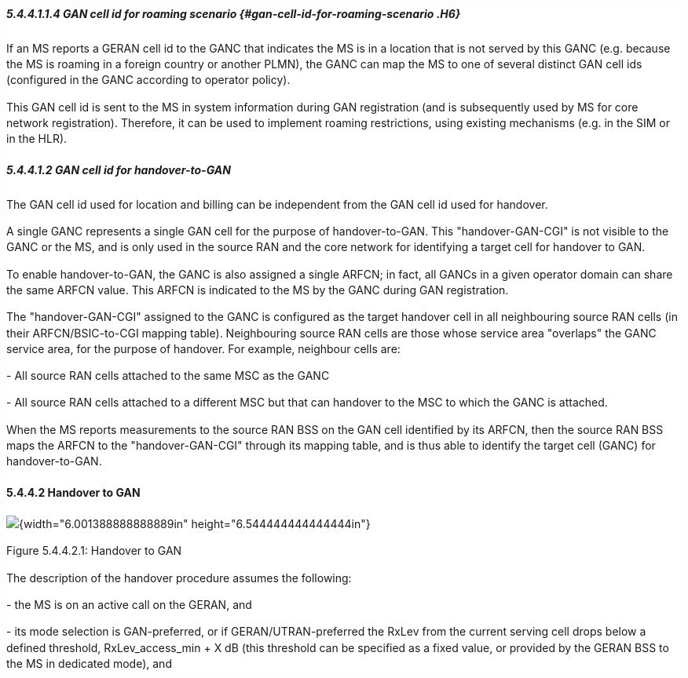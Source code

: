 ##### 5.4.4.1.1.4 GAN cell id for roaming scenario {#gan-cell-id-for-roaming-scenario .H6}

If an MS reports a GERAN cell id to the GANC that indicates the MS is in
a location that is not served by this GANC (e.g. because the MS is
roaming in a foreign country or another PLMN), the GANC can map the MS
to one of several distinct GAN cell ids (configured in the GANC
according to operator policy).

This GAN cell id is sent to the MS in system information during GAN
registration (and is subsequently used by MS for core network
registration). Therefore, it can be used to implement roaming
restrictions, using existing mechanisms (e.g. in the SIM or in the HLR).

##### 5.4.4.1.2 GAN cell id for handover-to-GAN

The GAN cell id used for location and billing can be independent from
the GAN cell id used for handover.

A single GANC represents a single GAN cell for the purpose of
handover-to-GAN. This \"handover-GAN-CGI\" is not visible to the GANC or
the MS, and is only used in the source RAN and the core network for
identifying a target cell for handover to GAN.

To enable handover-to-GAN, the GANC is also assigned a single ARFCN; in
fact, all GANCs in a given operator domain can share the same ARFCN
value. This ARFCN is indicated to the MS by the GANC during GAN
registration.

The \"handover-GAN-CGI\" assigned to the GANC is configured as the
target handover cell in all neighbouring source RAN cells (in their
ARFCN/BSIC-to-CGI mapping table). Neighbouring source RAN cells are
those whose service area \"overlaps\" the GANC service area, for the
purpose of handover. For example, neighbour cells are:

\- All source RAN cells attached to the same MSC as the GANC

\- All source RAN cells attached to a different MSC but that can
handover to the MSC to which the GANC is attached.

When the MS reports measurements to the source RAN BSS on the GAN cell
identified by its ARFCN, then the source RAN BSS maps the ARFCN to the
\"handover-GAN-CGI\" through its mapping table, and is thus able to
identify the target cell (GANC) for handover-to-GAN.

#### 5.4.4.2 Handover to GAN

![](media/image13.wmf){width="6.001388888888889in"
height="6.544444444444444in"}

Figure 5.4.4.2.1: Handover to GAN

The description of the handover procedure assumes the following:

\- the MS is on an active call on the GERAN, and

\- its mode selection is GAN-preferred, or if GERAN/UTRAN-preferred the
RxLev from the current serving cell drops below a defined threshold,
RxLev\_access\_min + X dB (this threshold can be specified as a fixed
value, or provided by the GERAN BSS to the MS in dedicated mode), and
